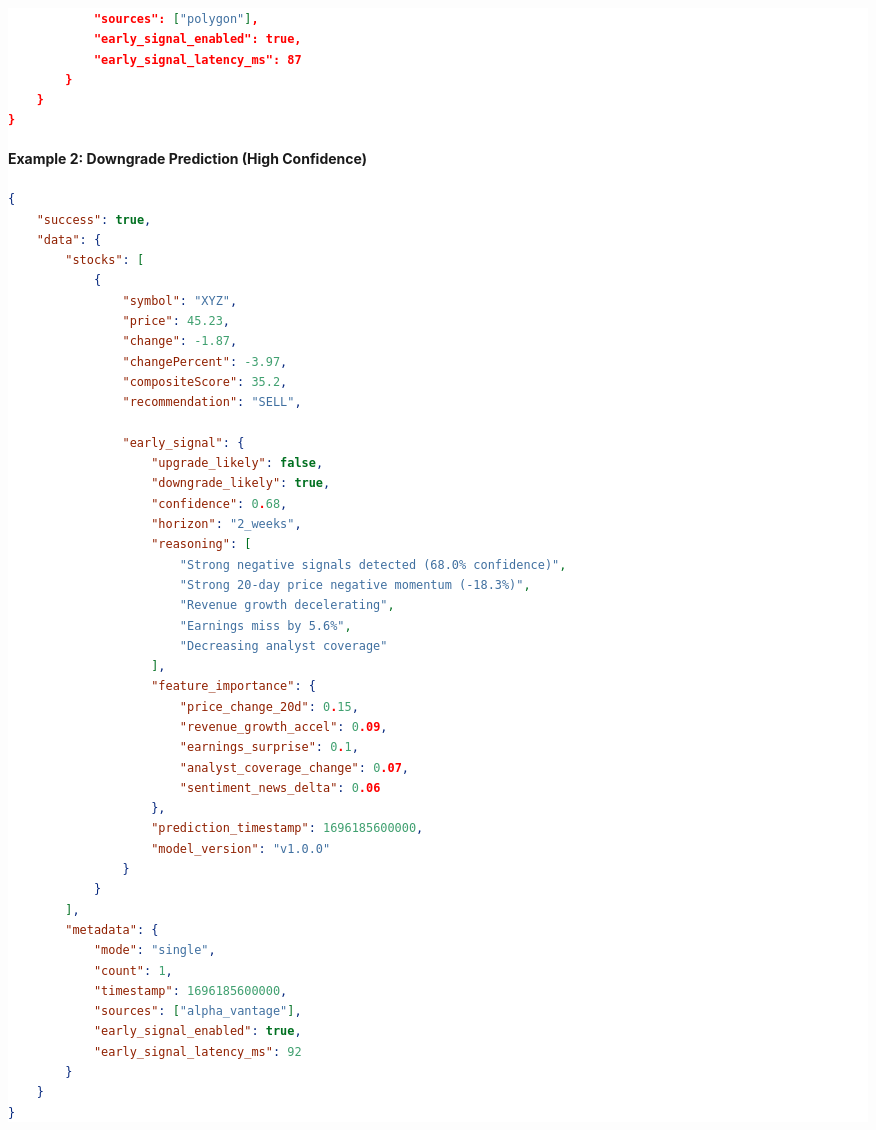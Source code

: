 ```json
			"sources": ["polygon"],
			"early_signal_enabled": true,
			"early_signal_latency_ms": 87
		}
	}
}
```

#### Example 2: Downgrade Prediction (High Confidence)

```json
{
	"success": true,
	"data": {
		"stocks": [
			{
				"symbol": "XYZ",
				"price": 45.23,
				"change": -1.87,
				"changePercent": -3.97,
				"compositeScore": 35.2,
				"recommendation": "SELL",

				"early_signal": {
					"upgrade_likely": false,
					"downgrade_likely": true,
					"confidence": 0.68,
					"horizon": "2_weeks",
					"reasoning": [
						"Strong negative signals detected (68.0% confidence)",
						"Strong 20-day price negative momentum (-18.3%)",
						"Revenue growth decelerating",
						"Earnings miss by 5.6%",
						"Decreasing analyst coverage"
					],
					"feature_importance": {
						"price_change_20d": 0.15,
						"revenue_growth_accel": 0.09,
						"earnings_surprise": 0.1,
						"analyst_coverage_change": 0.07,
						"sentiment_news_delta": 0.06
					},
					"prediction_timestamp": 1696185600000,
					"model_version": "v1.0.0"
				}
			}
		],
		"metadata": {
			"mode": "single",
			"count": 1,
			"timestamp": 1696185600000,
			"sources": ["alpha_vantage"],
			"early_signal_enabled": true,
			"early_signal_latency_ms": 92
		}
	}
}
```
